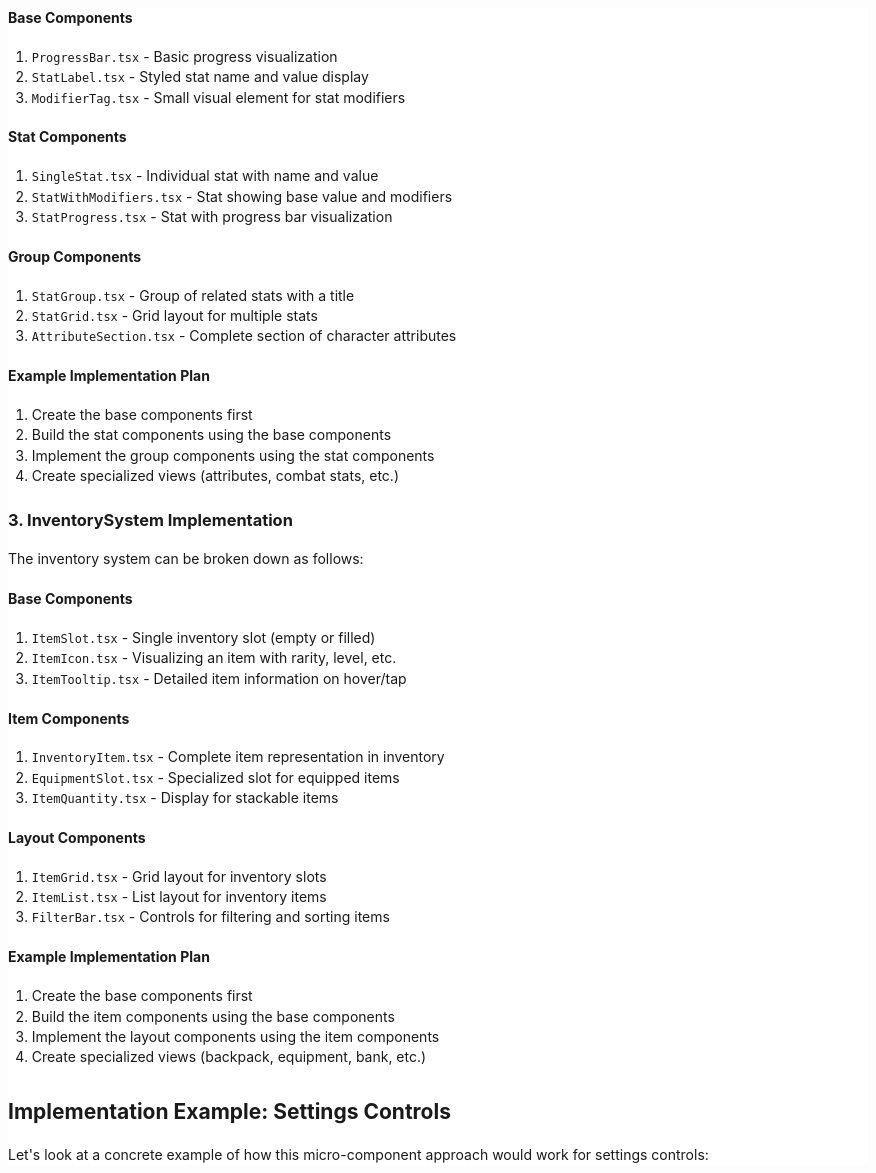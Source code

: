 #### Base Components
1. `ProgressBar.tsx` - Basic progress visualization
2. `StatLabel.tsx` - Styled stat name and value display
3. `ModifierTag.tsx` - Small visual element for stat modifiers

#### Stat Components
1. `SingleStat.tsx` - Individual stat with name and value
2. `StatWithModifiers.tsx` - Stat showing base value and modifiers
3. `StatProgress.tsx` - Stat with progress bar visualization

#### Group Components
1. `StatGroup.tsx` - Group of related stats with a title
2. `StatGrid.tsx` - Grid layout for multiple stats
3. `AttributeSection.tsx` - Complete section of character attributes

#### Example Implementation Plan
1. Create the base components first
2. Build the stat components using the base components
3. Implement the group components using the stat components
4. Create specialized views (attributes, combat stats, etc.)

### 3. InventorySystem Implementation

The inventory system can be broken down as follows:

#### Base Components
1. `ItemSlot.tsx` - Single inventory slot (empty or filled)
2. `ItemIcon.tsx` - Visualizing an item with rarity, level, etc.
3. `ItemTooltip.tsx` - Detailed item information on hover/tap

#### Item Components
1. `InventoryItem.tsx` - Complete item representation in inventory
2. `EquipmentSlot.tsx` - Specialized slot for equipped items
3. `ItemQuantity.tsx` - Display for stackable items

#### Layout Components
1. `ItemGrid.tsx` - Grid layout for inventory slots
2. `ItemList.tsx` - List layout for inventory items
3. `FilterBar.tsx` - Controls for filtering and sorting items

#### Example Implementation Plan
1. Create the base components first
2. Build the item components using the base components
3. Implement the layout components using the item components
4. Create specialized views (backpack, equipment, bank, etc.)

## Implementation Example: Settings Controls

Let's look at a concrete example of how this micro-component approach would work for settings controls:
